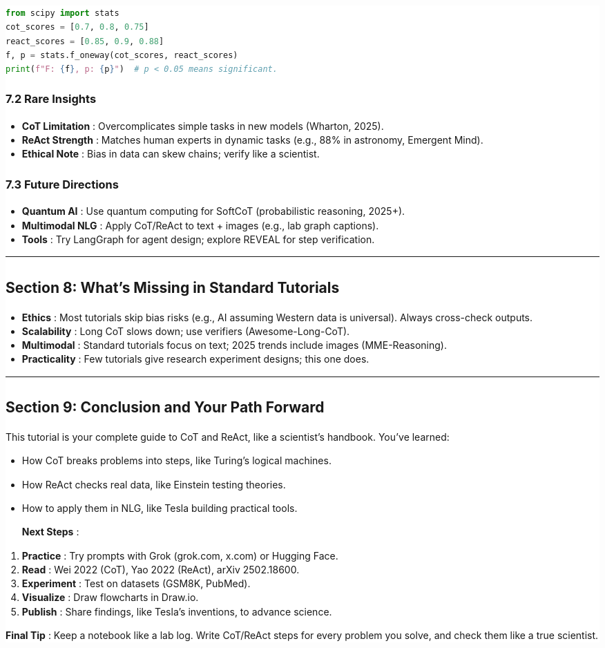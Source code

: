 ```python
from scipy import stats
cot_scores = [0.7, 0.8, 0.75]
react_scores = [0.85, 0.9, 0.88]
f, p = stats.f_oneway(cot_scores, react_scores)
print(f"F: {f}, p: {p}")  # p < 0.05 means significant.
```

### 7.2 Rare Insights

- **CoT Limitation** : Overcomplicates simple tasks in new models (Wharton, 2025).
- **ReAct Strength** : Matches human experts in dynamic tasks (e.g., 88% in astronomy, Emergent Mind).
- **Ethical Note** : Bias in data can skew chains; verify like a scientist.

### 7.3 Future Directions

- **Quantum AI** : Use quantum computing for SoftCoT (probabilistic reasoning, 2025+).
- **Multimodal NLG** : Apply CoT/ReAct to text + images (e.g., lab graph captions).
- **Tools** : Try LangGraph for agent design; explore REVEAL for step verification.

---

## Section 8: What’s Missing in Standard Tutorials

- **Ethics** : Most tutorials skip bias risks (e.g., AI assuming Western data is universal). Always cross-check outputs.
- **Scalability** : Long CoT slows down; use verifiers (Awesome-Long-CoT).
- **Multimodal** : Standard tutorials focus on text; 2025 trends include images (MME-Reasoning).
- **Practicality** : Few tutorials give research experiment designs; this one does.

---

## Section 9: Conclusion and Your Path Forward

This tutorial is your complete guide to CoT and ReAct, like a scientist’s handbook. You’ve learned:

- How CoT breaks problems into steps, like Turing’s logical machines.
- How ReAct checks real data, like Einstein testing theories.
- How to apply them in NLG, like Tesla building practical tools.

  **Next Steps** :

1. **Practice** : Try prompts with Grok (grok.com, x.com) or Hugging Face.
2. **Read** : Wei 2022 (CoT), Yao 2022 (ReAct), arXiv 2502.18600.
3. **Experiment** : Test on datasets (GSM8K, PubMed).
4. **Visualize** : Draw flowcharts in Draw.io.
5. **Publish** : Share findings, like Tesla’s inventions, to advance science.

**Final Tip** : Keep a notebook like a lab log. Write CoT/ReAct steps for every problem you solve, and check them like a true scientist.
